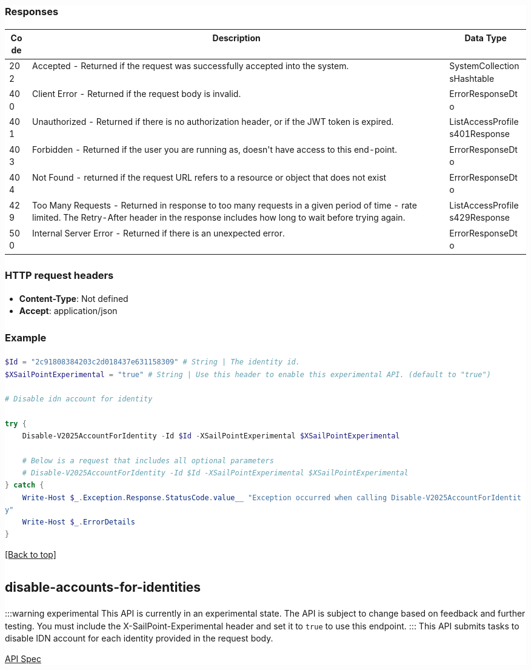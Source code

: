 ### Responses

| Code | Description | Data Type |
| --- | --- | --- |
| 202 | Accepted - Returned if the request was successfully accepted into the system. | SystemCollectionsHashtable |
| 400 | Client Error - Returned if the request body is invalid. | ErrorResponseDto |
| 401 | Unauthorized - Returned if there is no authorization header, or if the JWT token is expired. | ListAccessProfiles401Response |
| 403 | Forbidden - Returned if the user you are running as, doesn&#39;t have access to this end-point. | ErrorResponseDto |
| 404 | Not Found - returned if the request URL refers to a resource or object that does not exist | ErrorResponseDto |
| 429 | Too Many Requests - Returned in response to too many requests in a given period of time - rate limited. The Retry-After header in the response includes how long to wait before trying again. | ListAccessProfiles429Response |
| 500 | Internal Server Error - Returned if there is an unexpected error. | ErrorResponseDto |

### HTTP request headers

- **Content-Type**: Not defined
- **Accept**: application/json

### Example

```powershell
$Id = "2c91808384203c2d018437e631158309" # String | The identity id.
$XSailPointExperimental = "true" # String | Use this header to enable this experimental API. (default to "true")

# Disable idn account for identity

try {
    Disable-V2025AccountForIdentity -Id $Id -XSailPointExperimental $XSailPointExperimental

    # Below is a request that includes all optional parameters
    # Disable-V2025AccountForIdentity -Id $Id -XSailPointExperimental $XSailPointExperimental
} catch {
    Write-Host $_.Exception.Response.StatusCode.value__ "Exception occurred when calling Disable-V2025AccountForIdentity"
    Write-Host $_.ErrorDetails
}
```

[[Back to top]](#)

## disable-accounts-for-identities

:::warning experimental This API is currently in an experimental state. The API is subject to change based on feedback and further testing. You must include the X-SailPoint-Experimental header and set it to `true` to use this endpoint. ::: This API submits tasks to disable IDN account for each identity provided in the request body.

[API Spec](https://developer.sailpoint.com/docs/api/v2025/disable-accounts-for-identities)

